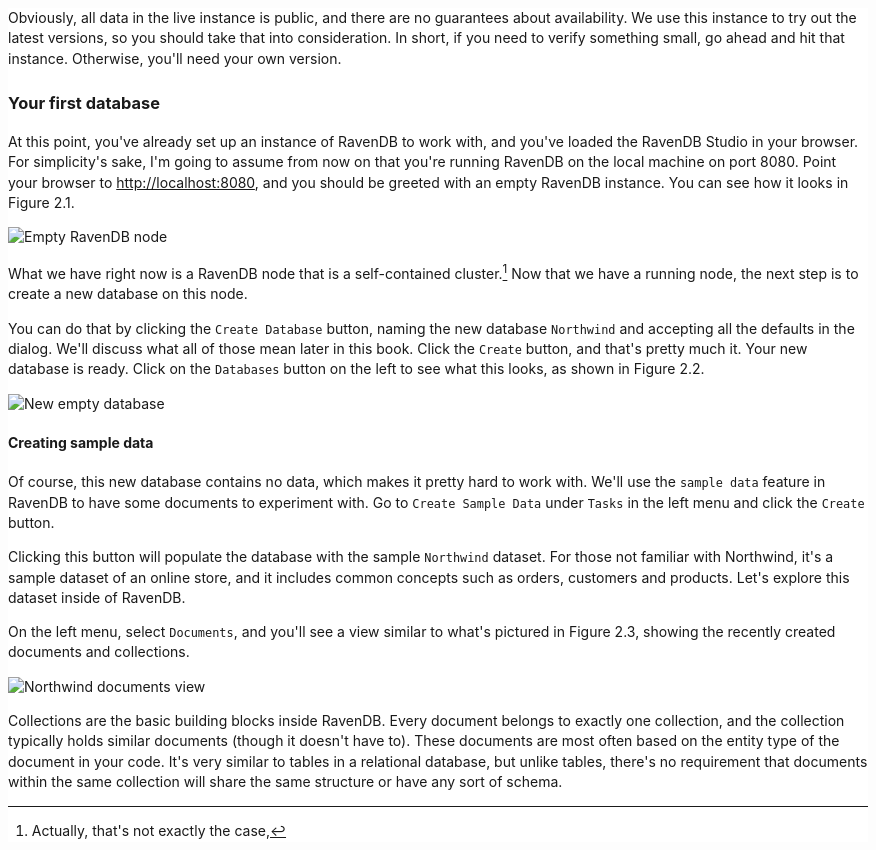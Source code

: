 Obviously, all data in the live instance is public, and there are no guarantees about availability. We use this 
instance to try out the latest versions, so you should take that into consideration. In short, if you need to verify something 
small, go ahead and hit that instance. Otherwise, you'll need your own version.

### Your first database

At this point, you've already set up an instance of RavenDB to work with, and you've loaded the RavenDB Studio in 
your browser. For simplicity's sake, I'm going to assume from now on that you're running RavenDB on the local machine
on port 8080. Point your browser to [http://localhost:8080](http://localhost:8080), and you should be greeted with
an empty RavenDB instance. You can see how it looks in Figure 2.1.

![Empty RavenDB node](./Ch02/img01.png)

What we have right now is a RavenDB node that is a self-contained cluster.[^1] 
Now that we have a running node, the next step is to create a new database on this node. 

You can do that by clicking the `Create Database` button, naming the new database `Northwind` and accepting all 
the defaults in the dialog. We'll discuss what all of those mean later in this book. 
Click the `Create` button, and that's pretty much it. Your new database is ready. 
Click on the `Databases` button on the left to see what this looks, as shown in Figure 2.2.

![New empty database](./Ch02/img02.png)

#### Creating sample data

Of course, this new database contains no data, which makes it pretty hard to work with. We'll use the 
`sample data` feature in RavenDB to have some documents to experiment with. Go to `Create Sample Data` under 
`Tasks` in the left menu and click the `Create` button. 

Clicking this button will populate the database with the sample `Northwind` dataset. For those not familiar with 
Northwind, it's a sample dataset of an online store, and it includes common concepts such as orders, customers and 
products. Let's explore this dataset inside of RavenDB.

On the left menu, select `Documents`, and you'll see a view similar to what's pictured in Figure 2.3, showing the recently created 
documents and collections. 

![Northwind documents view](./Ch02/img03.png)


Collections are the basic building blocks inside RavenDB. Every document belongs to exactly one collection, and the collection typically
holds similar documents (though it doesn't have to). These documents are most often based on the entity type of the document in your code. 
It's very similar to tables in a relational database, but unlike tables, there's no requirement that documents within the same collection will share the same structure or have any sort of schema.


[Zero To Hero]: #zero-to-ravendb
[^1]: Actually, that's not exactly the case, 
[^2]: I'll leave aside Id vs. ID, since it's handled in the same manner.
[^3]: See <a href="https://pragprog.com/book/mnee/release-it" rel="nofollow"><em>Release It!</em></a>, a wonderful book that heavily
[^4]: You can call `session.Advanced.Refresh` if you want to force the session to update the state of
[^5]: The 1% case where it will help is the realm of demo apps with 
[^6]: `Unit of Work` won't work. Neither will change tracking, optimistic concurrency you'll have
[^7]: Although, when you think about it, there's a huge untapped market of teenage developers...
[^8]: If the user explicitly specified the document ID, there's nothing that RavenDB
[^9]: This is done using the Raft consensus protocol, which covered in Chapter 6.
[^10]: RavenDB is using B+Tree for on disk storage, and uses pages of 8KB in size. Bigger document IDs means
[^11]: Rolling from `99` to `100` or from `999` to `1000`.
[^12]: Not strictly necessary, but this is the easiest way to build tests.
[^13]: The steps outlined in this chapter are meant to be quick and hassle-free, rather than an examination of
